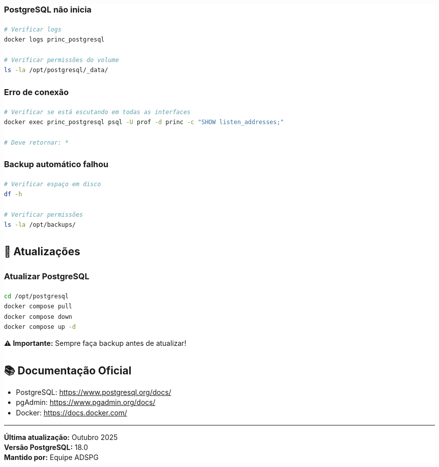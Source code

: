 ### PostgreSQL não inicia

```bash
# Verificar logs
docker logs princ_postgresql

# Verificar permissões do volume
ls -la /opt/postgresql/_data/
```

### Erro de conexão

```bash
# Verificar se está escutando em todas as interfaces
docker exec princ_postgresql psql -U prof -d princ -c "SHOW listen_addresses;"

# Deve retornar: *
```

### Backup automático falhou

```bash
# Verificar espaço em disco
df -h

# Verificar permissões
ls -la /opt/backups/
```

## 🚀 Atualizações

### Atualizar PostgreSQL

```bash
cd /opt/postgresql
docker compose pull
docker compose down
docker compose up -d
```

**⚠️ Importante:** Sempre faça backup antes de atualizar!

## 📚 Documentação Oficial

- PostgreSQL: https://www.postgresql.org/docs/
- pgAdmin: https://www.pgadmin.org/docs/
- Docker: https://docs.docker.com/

---

**Última atualização:** Outubro 2025  
**Versão PostgreSQL:** 18.0  
**Mantido por:** Equipe ADSPG

